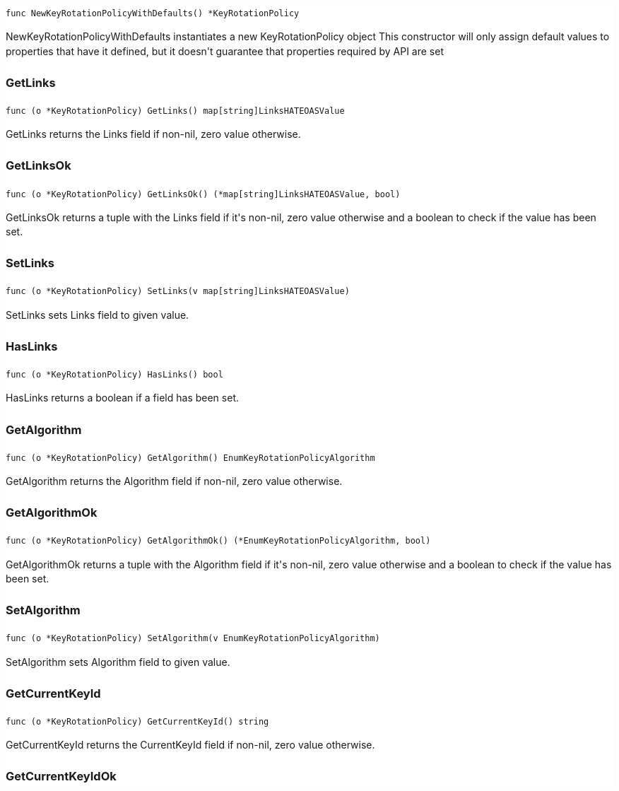 `func NewKeyRotationPolicyWithDefaults() *KeyRotationPolicy`

NewKeyRotationPolicyWithDefaults instantiates a new KeyRotationPolicy object
This constructor will only assign default values to properties that have it defined,
but it doesn't guarantee that properties required by API are set

### GetLinks

`func (o *KeyRotationPolicy) GetLinks() map[string]LinksHATEOASValue`

GetLinks returns the Links field if non-nil, zero value otherwise.

### GetLinksOk

`func (o *KeyRotationPolicy) GetLinksOk() (*map[string]LinksHATEOASValue, bool)`

GetLinksOk returns a tuple with the Links field if it's non-nil, zero value otherwise
and a boolean to check if the value has been set.

### SetLinks

`func (o *KeyRotationPolicy) SetLinks(v map[string]LinksHATEOASValue)`

SetLinks sets Links field to given value.

### HasLinks

`func (o *KeyRotationPolicy) HasLinks() bool`

HasLinks returns a boolean if a field has been set.

### GetAlgorithm

`func (o *KeyRotationPolicy) GetAlgorithm() EnumKeyRotationPolicyAlgorithm`

GetAlgorithm returns the Algorithm field if non-nil, zero value otherwise.

### GetAlgorithmOk

`func (o *KeyRotationPolicy) GetAlgorithmOk() (*EnumKeyRotationPolicyAlgorithm, bool)`

GetAlgorithmOk returns a tuple with the Algorithm field if it's non-nil, zero value otherwise
and a boolean to check if the value has been set.

### SetAlgorithm

`func (o *KeyRotationPolicy) SetAlgorithm(v EnumKeyRotationPolicyAlgorithm)`

SetAlgorithm sets Algorithm field to given value.


### GetCurrentKeyId

`func (o *KeyRotationPolicy) GetCurrentKeyId() string`

GetCurrentKeyId returns the CurrentKeyId field if non-nil, zero value otherwise.

### GetCurrentKeyIdOk
